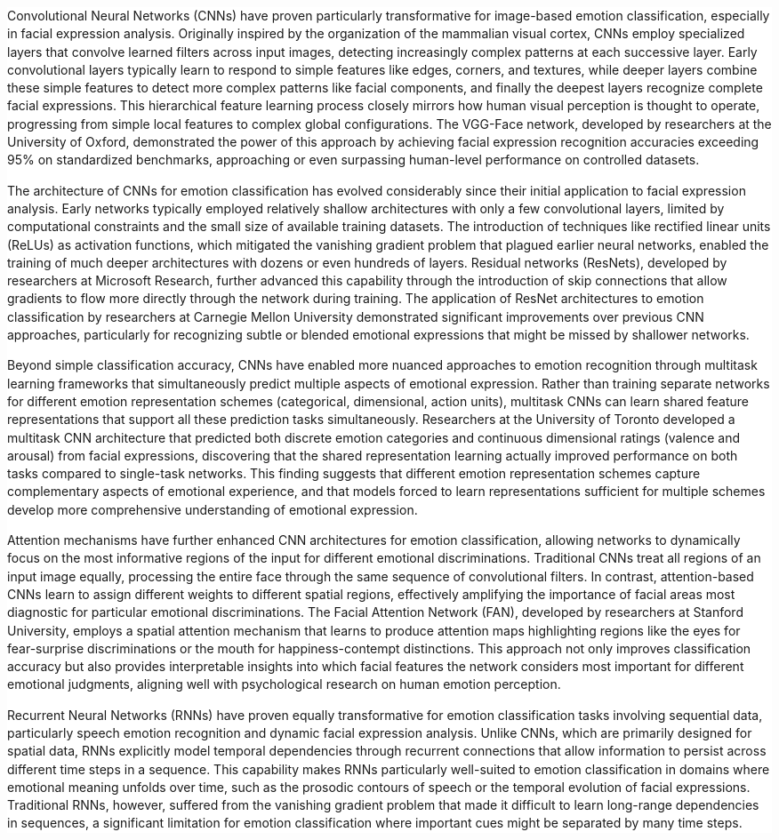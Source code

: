 Convolutional Neural Networks (CNNs) have proven particularly transformative for image-based emotion classification, especially in facial expression analysis. Originally inspired by the organization of the mammalian visual cortex, CNNs employ specialized layers that convolve learned filters across input images, detecting increasingly complex patterns at each successive layer. Early convolutional layers typically learn to respond to simple features like edges, corners, and textures, while deeper layers combine these simple features to detect more complex patterns like facial components, and finally the deepest layers recognize complete facial expressions. This hierarchical feature learning process closely mirrors how human visual perception is thought to operate, progressing from simple local features to complex global configurations. The VGG-Face network, developed by researchers at the University of Oxford, demonstrated the power of this approach by achieving facial expression recognition accuracies exceeding 95% on standardized benchmarks, approaching or even surpassing human-level performance on controlled datasets.

The architecture of CNNs for emotion classification has evolved considerably since their initial application to facial expression analysis. Early networks typically employed relatively shallow architectures with only a few convolutional layers, limited by computational constraints and the small size of available training datasets. The introduction of techniques like rectified linear units (ReLUs) as activation functions, which mitigated the vanishing gradient problem that plagued earlier neural networks, enabled the training of much deeper architectures with dozens or even hundreds of layers. Residual networks (ResNets), developed by researchers at Microsoft Research, further advanced this capability through the introduction of skip connections that allow gradients to flow more directly through the network during training. The application of ResNet architectures to emotion classification by researchers at Carnegie Mellon University demonstrated significant improvements over previous CNN approaches, particularly for recognizing subtle or blended emotional expressions that might be missed by shallower networks.

Beyond simple classification accuracy, CNNs have enabled more nuanced approaches to emotion recognition through multitask learning frameworks that simultaneously predict multiple aspects of emotional expression. Rather than training separate networks for different emotion representation schemes (categorical, dimensional, action units), multitask CNNs can learn shared feature representations that support all these prediction tasks simultaneously. Researchers at the University of Toronto developed a multitask CNN architecture that predicted both discrete emotion categories and continuous dimensional ratings (valence and arousal) from facial expressions, discovering that the shared representation learning actually improved performance on both tasks compared to single-task networks. This finding suggests that different emotion representation schemes capture complementary aspects of emotional experience, and that models forced to learn representations sufficient for multiple schemes develop more comprehensive understanding of emotional expression.

Attention mechanisms have further enhanced CNN architectures for emotion classification, allowing networks to dynamically focus on the most informative regions of the input for different emotional discriminations. Traditional CNNs treat all regions of an input image equally, processing the entire face through the same sequence of convolutional filters. In contrast, attention-based CNNs learn to assign different weights to different spatial regions, effectively amplifying the importance of facial areas most diagnostic for particular emotional discriminations. The Facial Attention Network (FAN), developed by researchers at Stanford University, employs a spatial attention mechanism that learns to produce attention maps highlighting regions like the eyes for fear-surprise discriminations or the mouth for happiness-contempt distinctions. This approach not only improves classification accuracy but also provides interpretable insights into which facial features the network considers most important for different emotional judgments, aligning well with psychological research on human emotion perception.

Recurrent Neural Networks (RNNs) have proven equally transformative for emotion classification tasks involving sequential data, particularly speech emotion recognition and dynamic facial expression analysis. Unlike CNNs, which are primarily designed for spatial data, RNNs explicitly model temporal dependencies through recurrent connections that allow information to persist across different time steps in a sequence. This capability makes RNNs particularly well-suited to emotion classification in domains where emotional meaning unfolds over time, such as the prosodic contours of speech or the temporal evolution of facial expressions. Traditional RNNs, however, suffered from the vanishing gradient problem that made it difficult to learn long-range dependencies in sequences, a significant limitation for emotion classification where important cues might be separated by many time steps.
